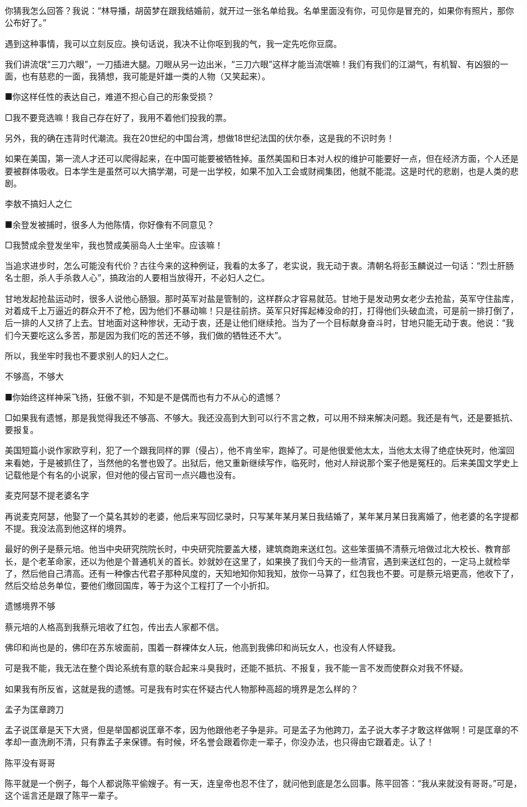 你猜我怎么回答？我说：“林导播，胡茵梦在跟我结婚前，就开过一张名单给我。名单里面没有你，可见你是冒充的，如果你有照片，那你公布好了。”

遇到这种事情，我可以立刻反应。换句话说，我决不让你呕到我的气，我一定先吃你豆腐。

我们讲流氓“三刀六眼”，一刀插进大腿。刀眼从另一边出米，“三刀六眼”这样才能当流氓嘛！我们有我们的江湖气，有机智、有凶狠的一面，也有慈悲的一面，我猜想，我可能是奸雄一类的人物（又笑起来）。

■你这样任性的表达自己，难道不担心自己的形象受损？

□我不要竞选嘛！我自己存在好了，我用不着他们投我的票。

另外，我的确在违背时代潮流。我在20世纪的中国台湾，想做18世纪法国的伏尔泰，这是我的不识时务！

如果在美国，第一流人才还可以爬得起来，在中国可能要被牺牲掉。虽然美国和日本对人权的维护可能要好一点，但在经济方面，个人还是要被群体吸收。日本学生是虽然可以大搞学潮，可是一出学校，如果不加入工会或财阀集团，他就不能混。这是时代的悲剧，也是人类的悲剧。

李敖不搞妇人之仁

■余登发被捕时，很多人为他陈情，你好像有不同意见？

□我赞成余登发坐牢，我也赞成美丽岛人士坐牢。应该嘛！

当追求进步时，怎么可能没有代价？古往今来的这种例证，我看的太多了，老实说，我无动于衷。清朝名将彭玉麟说过一句话：“烈士肝肠名士胆，杀人手杀救人心”，搞政治的人要相当放得开，不必妇人之仁。

甘地发起抢盐运动时，很多人说他心肠狠。那时英军对盐是管制的，这样群众才容易就范。甘地于是发动男女老少去抢盐，英军守住盐库，对着成千上万逼近的群众开不了枪，因为他们不暴动嘛！只是往前挤。英军只好挥起棒没命的打，打得他们头破血流，可是前一排打倒了，后一排的人又挤了上去。甘地面对这种惨状，无动于衷，还是让他们继续抢。当为了一个目标献身奋斗时，甘地只能无动于衷。他说：“我们今天要吃这么多苦，那是因为我们吃的苦还不够，我们做的牺牲还不大”。

所以，我坐牢时我也不要求别人的妇人之仁。

不够高，不够大

■你始终这样神采飞扬，狂傲不驯，不知是不是偶而也有力不从心的遗憾？

□如果我有遗憾，那是我觉得我还不够高、不够大。我还没高到大到可以行不言之教，可以用不辩来解决问题。我还是有气，还是要抵抗、要报复。

美国短篇小说作家欧亨利，犯了一个跟我同样的罪（侵占），他不肯坐牢，跑掉了。可是他很爱他太太，当他太太得了绝症快死时，他溜回来看她，于是被抓住了，当然他的名誉也毁了。出狱后，他又重新继续写作，临死时，他对人辩说那个案子他是冤枉的。后来美国文学史上记载他是个有名的小说家，但对他的侵占官司一点兴趣也没有。

麦克阿瑟不提老婆名字

再说麦克阿瑟，他娶了一个莫名其妙的老婆，他后来写回忆录时，只写某年某月某日我结婚了，某年某月某日我离婚了，他老婆的名字提都不提。我没法高到他这样的境界。

最好的例子是蔡元培。他当中央研究院院长时，中央研究院要盖大楼，建筑商跑来送红包。这些笨蛋搞不清蔡元培做过北大校长、教育部长，是个老革命家，还以为他是个普通机关的首长。妙就妙在这里了，如果换了我们今天的一些清官，遇到来送红包的，一定马上就检举了，然后他自己清高。还有一种像古代君子那种风度的，天知地知你知我知，放你一马算了，红包我也不要。可是蔡元培更高，他收下了，然后交给总务单位，要他们缴回国库，等于为这个工程打了一个小折扣。

遗憾境界不够

蔡元培的人格高到我蔡元培收了红包，传出去人家都不信。

佛印和尚也是的，佛印在苏东坡面前，围着一群裸体女人玩，他高到我佛印和尚玩女人，也没有人怀疑我。

可是我不能，我无法在整个舆论系统有意的联合起来斗臭我时，还能不抵抗、不报复，我不能一言不发而使群众对我不怀疑。

如果我有所反省，这就是我的遗憾。可是我有时实在怀疑古代人物那种高超的境界是怎么样的？

孟子为匡章跨刀

孟子说匡章是天下大贤，但是举国都说匡章不孝，因为他跟他老子争是非。可是孟子为他跨刀，孟子说大孝子才敢这样做啊！可是匡章的不孝却一直洗刷不清，只有靠孟子来保镖。有时候，坏名誉会跟着你走一辈子，你没办法，也只得由它跟着走。认了！

陈平没有哥哥

陈平就是一个例子，每个人都说陈平偷嫂子。有一天，连皇帝也忍不住了，就问他到底是怎么回事。陈平回答：“我从来就没有哥哥。”可是，这个谣言还是跟了陈平一辈子。
